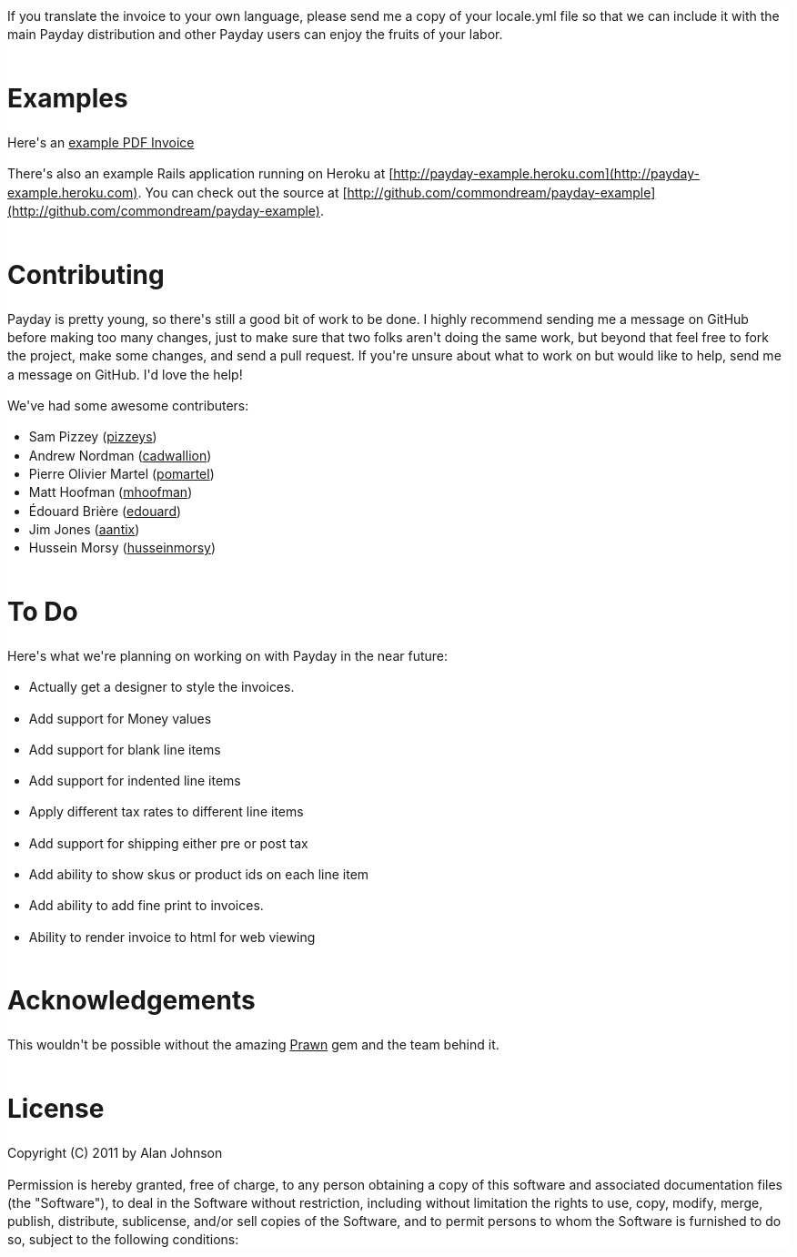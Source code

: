 If you translate the invoice to your own language, please send me a copy of your locale.yml file so that we can include it with
the main Payday distribution and other Payday users can enjoy the fruits of your labor.

Examples
===
Here's an [example PDF Invoice](https://github.com/downloads/commondream/payday/example.pdf)

There's also an example Rails application running on Heroku at [http://payday-example.heroku.com](http://payday-example.heroku.com). You can check out the source at [http://github.com/commondream/payday-example](http://github.com/commondream/payday-example).

Contributing
===
Payday is pretty young, so there's still a good bit of work to be done. I highly recommend sending me a message on GitHub before making too many changes, just to make sure that two folks aren't doing the same work, but beyond that feel free to fork the project, make some changes, and send a pull request. If you're unsure about what to work on but would like to help, send me a message on GitHub. I'd love the help!

We've had some awesome contributers:

* Sam Pizzey ([pizzeys](http://github.com/pizzeys))
* Andrew Nordman ([cadwallion](http://github.com/cadwallion))
* Pierre Olivier Martel ([pomartel](http://github.com/pomartel))
* Matt Hoofman ([mhoofman](https://github.com/mhoofman))
* Édouard Brière ([edouard](https://github.com/edouard))
* Jim Jones ([aantix](https://github.com/aantix))
* Hussein Morsy ([husseinmorsy](https://github.com/husseinmorsy))

To Do
===
Here's what we're planning on working on with Payday in the near future:

* Actually get a designer to style the invoices.
* Add support for Money values
* Add support for blank line items
* Add support for indented line items
* Apply different tax rates to different line items
* Add support for shipping either pre or post tax
* Add ability to show skus or product ids on each line item
* Add ability to add fine print to invoices.

* Ability to render invoice to html for web viewing

Acknowledgements
===
This wouldn't be possible without the amazing [Prawn](http://prawn.majesticseacreature.com) gem and the team behind it.

License
===
Copyright (C) 2011 by Alan Johnson

Permission is hereby granted, free of charge, to any person obtaining a copy
of this software and associated documentation files (the "Software"), to deal
in the Software without restriction, including without limitation the rights
to use, copy, modify, merge, publish, distribute, sublicense, and/or sell
copies of the Software, and to permit persons to whom the Software is
furnished to do so, subject to the following conditions:
